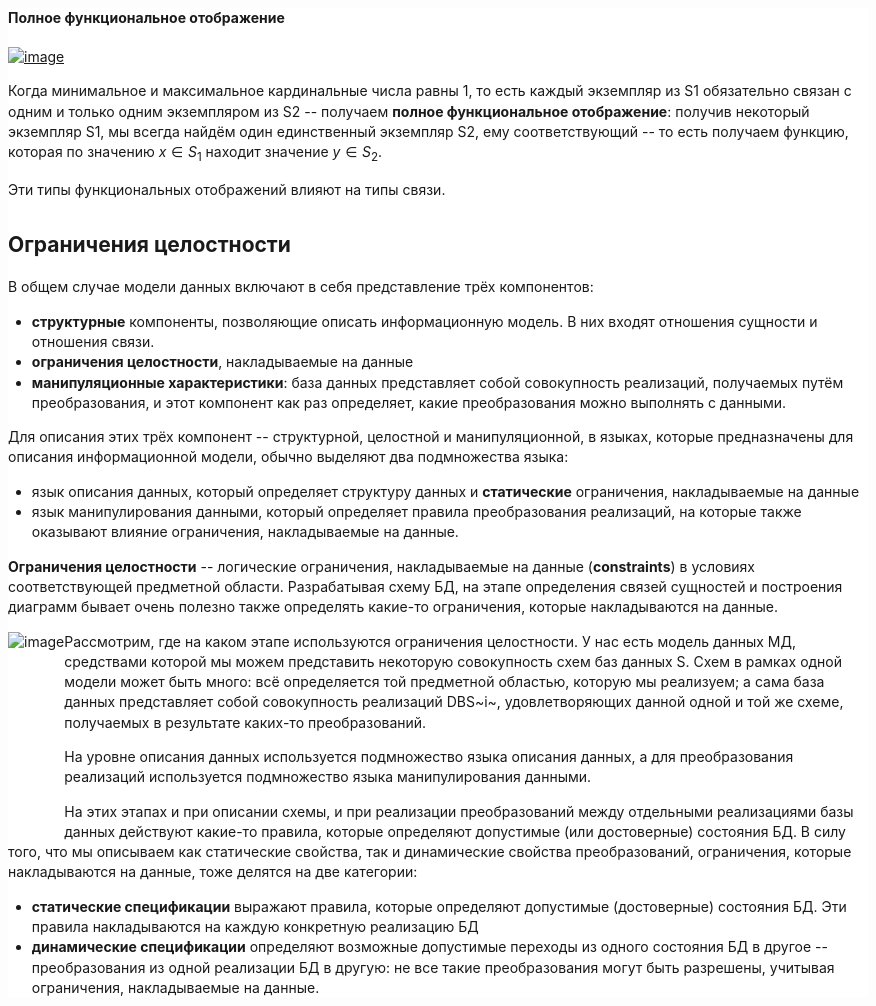#### Полное функциональное отображение

<a href="https://ibb.co/2vNWsMh"><img src="https://i.ibb.co/6HBr1tw/image.png" alt="image" border="0"></a>

Когда минимальное и максимальное кардинальные числа равны 1, то есть каждый экземпляр из S1 обязательно связан с одним и только одним экземпляром из S2 -- получаем **полное функциональное отображение**: получив некоторый экземпляр S1, мы всегда найдём один единственный экземпляр S2, ему соответствующий -- то есть получаем функцию, которая по значению $x\in S_1$ находит значение $y\in S_2$. 


Эти типы функциональных отображений влияют на типы связи.



## Ограничения целостности

В общем случае модели данных включают в себя представление трёх компонентов:
- **структурные** компоненты, позволяющие описать информационную модель. В них входят отношения сущности и отношения связи.
- **ограничения целостности**, накладываемые на данные
- **манипуляционные характеристики**: база данных представляет собой совокупность реализаций, получаемых путём преобразования, и этот компонент как раз определяет, какие преобразования можно выполнять с данными.

Для описания этих трёх компонент -- структурной, целостной и манипуляционной, в языках, которые предназначены для описания информационной модели, обычно выделяют два подмножества языка:
- язык описания данных, который определяет структуру данных и **статические** ограничения, накладываемые на данные
- язык манипулирования данными, который определяет правила преобразования реализаций, на которые также оказывают влияние ограничения, накладываемые на данные.

**Ограничения целостности** -- логические ограничения, накладываемые на данные (**constraints**) в условиях соответствующей предметной области. Разрабатывая схему БД, на этапе определения связей сущностей и построения диаграмм бывает очень полезно также определять какие-то ограничения, которые накладываются на данные.

<a href="https://imgbb.com/"><img src="https://i.ibb.co/JtR1Wj9/image.png" alt="image" border="0" height="200" align="left"></a>

Рассмотрим, где на каком этапе используются ограничения целостности. У нас есть модель данных МД, средствами которой мы можем представить некоторую совокупность схем баз данных S. Схем в рамках одной модели может быть много: всё определяется той предметной областью, которую мы реализуем; а сама база данных представляет собой совокупность реализаций DBS~i~, удовлетворяющих данной одной и той же схеме, получаемых в результате каких-то преобразований.

На уровне описания данных используется подмножество языка описания данных, а для преобразования реализаций используется подмножество языка манипулирования данными.


На этих этапах и при описании схемы, и при реализации преобразований между отдельными реализациями базы данных действуют какие-то правила, которые определяют допустимые (или достоверные) состояния БД. В силу того, что мы описываем как статические свойства, так и динамические свойства преобразований, ограничения, которые накладываются на данные, тоже делятся на две категории:
- **статические спецификации** выражают правила, которые определяют допустимые (достоверные) состояния БД. Эти правила накладываются на каждую конкретную реализацию БД
- **динамические спецификации** определяют возможные допустимые переходы из одного состояния БД в другое -- преобразования из одной реализации БД в другую: не все такие преобразования могут быть разрешены, учитывая ограничения, накладываемые на данные.
